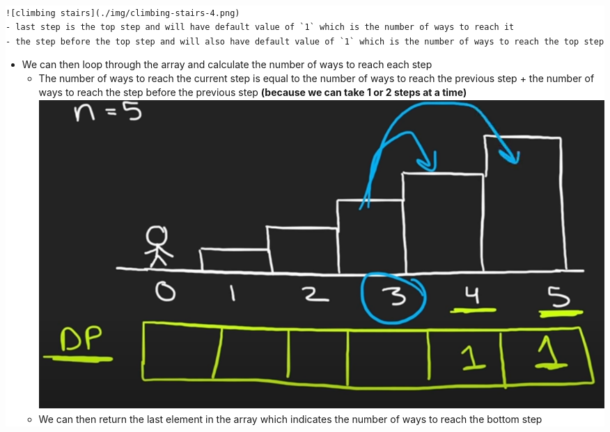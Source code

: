     ![climbing stairs](./img/climbing-stairs-4.png)
    - last step is the top step and will have default value of `1` which is the number of ways to reach it
    - the step before the top step and will also have default value of `1` which is the number of ways to reach the top step
  - We can then loop through the array and calculate the number of ways to reach each step
    - The number of ways to reach the current step is equal to the number of ways to reach the previous step + the number of ways to reach the step before the previous step **(because we can take 1 or 2 steps at a time)**
      ![climbing stairs](./img/climbing-stairs-5.png)
    - We can then return the last element in the array which indicates the number of ways to reach the bottom step
